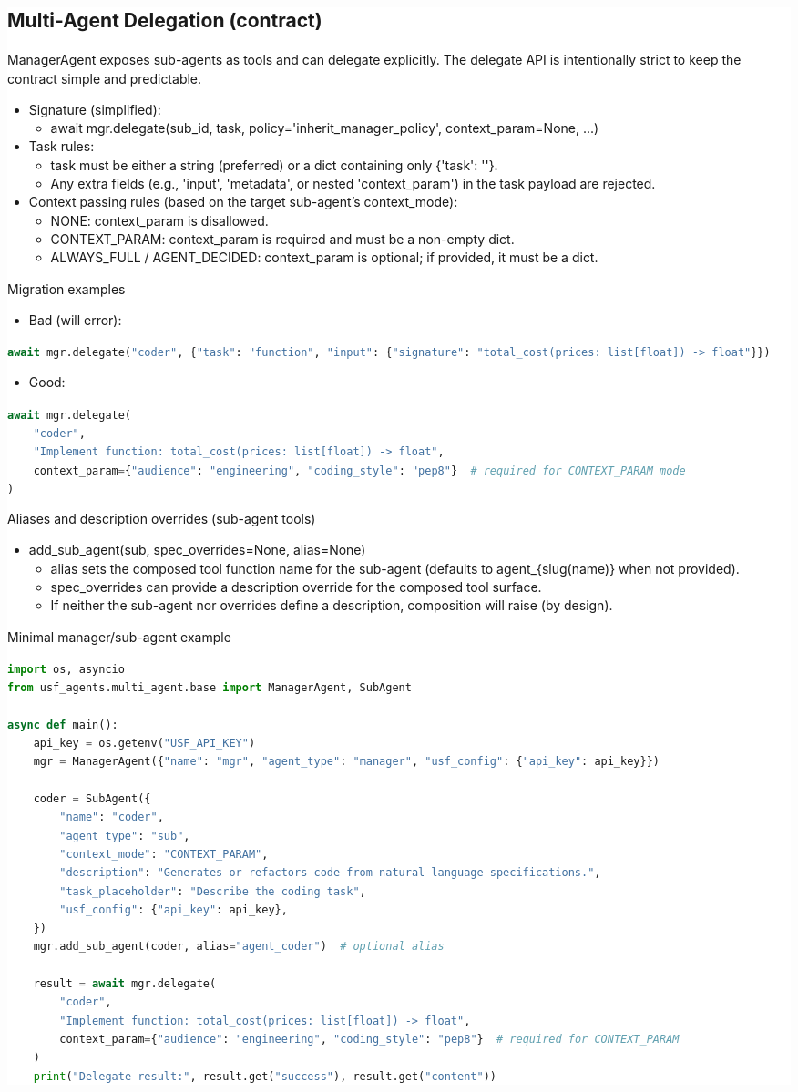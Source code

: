 ## Multi-Agent Delegation (contract)

ManagerAgent exposes sub-agents as tools and can delegate explicitly. The delegate API is intentionally strict to keep the contract simple and predictable.

- Signature (simplified):
  - await mgr.delegate(sub_id, task, policy='inherit_manager_policy', context_param=None, ...)
- Task rules:
  - task must be either a string (preferred) or a dict containing only {'task': '<str>'}.
  - Any extra fields (e.g., 'input', 'metadata', or nested 'context_param') in the task payload are rejected.
- Context passing rules (based on the target sub-agent’s context_mode):
  - NONE: context_param is disallowed.
  - CONTEXT_PARAM: context_param is required and must be a non-empty dict.
  - ALWAYS_FULL / AGENT_DECIDED: context_param is optional; if provided, it must be a dict.

Migration examples
- Bad (will error):
```python
await mgr.delegate("coder", {"task": "function", "input": {"signature": "total_cost(prices: list[float]) -> float"}})
```
- Good:
```python
await mgr.delegate(
    "coder",
    "Implement function: total_cost(prices: list[float]) -> float",
    context_param={"audience": "engineering", "coding_style": "pep8"}  # required for CONTEXT_PARAM mode
)
```

Aliases and description overrides (sub-agent tools)
- add_sub_agent(sub, spec_overrides=None, alias=None)
  - alias sets the composed tool function name for the sub-agent (defaults to agent_{slug(name)} when not provided).
  - spec_overrides can provide a description override for the composed tool surface.
  - If neither the sub-agent nor overrides define a description, composition will raise (by design).

Minimal manager/sub-agent example
```python
import os, asyncio
from usf_agents.multi_agent.base import ManagerAgent, SubAgent

async def main():
    api_key = os.getenv("USF_API_KEY")
    mgr = ManagerAgent({"name": "mgr", "agent_type": "manager", "usf_config": {"api_key": api_key}})

    coder = SubAgent({
        "name": "coder",
        "agent_type": "sub",
        "context_mode": "CONTEXT_PARAM",
        "description": "Generates or refactors code from natural-language specifications.",
        "task_placeholder": "Describe the coding task",
        "usf_config": {"api_key": api_key},
    })
    mgr.add_sub_agent(coder, alias="agent_coder")  # optional alias

    result = await mgr.delegate(
        "coder",
        "Implement function: total_cost(prices: list[float]) -> float",
        context_param={"audience": "engineering", "coding_style": "pep8"}  # required for CONTEXT_PARAM
    )
    print("Delegate result:", result.get("success"), result.get("content"))
```
